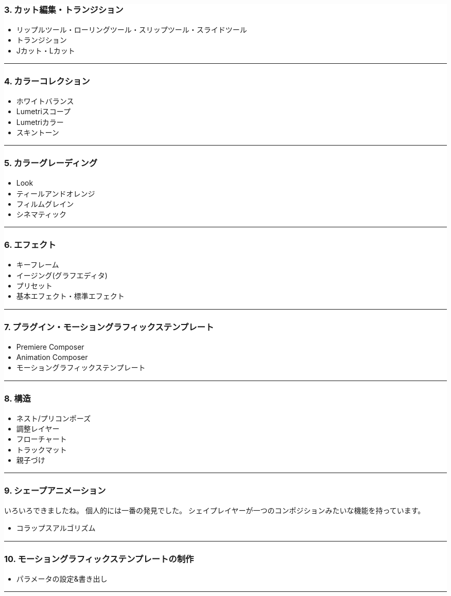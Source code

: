### 3. カット編集・トランジション
- リップルツール・ローリングツール・スリップツール・スライドツール
- トランジション
- Jカット・Lカット

---
### 4. カラーコレクション
- ホワイトバランス
- Lumetriスコープ
- Lumetriカラー
- スキントーン

---
### 5. カラーグレーディング
- Look
- ティールアンドオレンジ
- フィルムグレイン
- シネマティック

---
### 6. エフェクト
- キーフレーム
- イージング(グラフエディタ)
- プリセット
- 基本エフェクト・標準エフェクト

---
### 7. プラグイン・モーショングラフィックステンプレート
- Premiere Composer
- Animation Composer
- モーショングラフィックステンプレート

---
### 8. 構造
- ネスト/プリコンポーズ
- 調整レイヤー
- フローチャート
- トラックマット
- 親子づけ

---
### 9. シェープアニメーション
いろいろできましたね。
個人的には一番の発見でした。
シェイプレイヤーが一つのコンポジションみたいな機能を持っています。
- コラップスアルゴリズム

---
### 10.  モーショングラフィックステンプレートの制作
- パラメータの設定&書き出し

---
